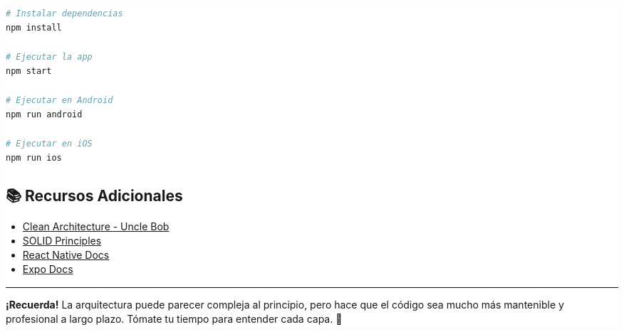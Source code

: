 ```bash
# Instalar dependencias
npm install

# Ejecutar la app
npm start

# Ejecutar en Android
npm run android

# Ejecutar en iOS
npm run ios
```

## 📚 Recursos Adicionales

- [Clean Architecture - Uncle Bob](https://blog.cleancoder.com/uncle-bob/2012/08/13/the-clean-architecture.html)
- [SOLID Principles](https://www.digitalocean.com/community/conceptual_articles/s-o-l-i-d-the-first-five-principles-of-object-oriented-design)
- [React Native Docs](https://reactnative.dev/)
- [Expo Docs](https://docs.expo.dev/)

---

**¡Recuerda!** La arquitectura puede parecer compleja al principio, pero hace que el código sea mucho más mantenible y profesional a largo plazo. Tómate tu tiempo para entender cada capa. 🚀

